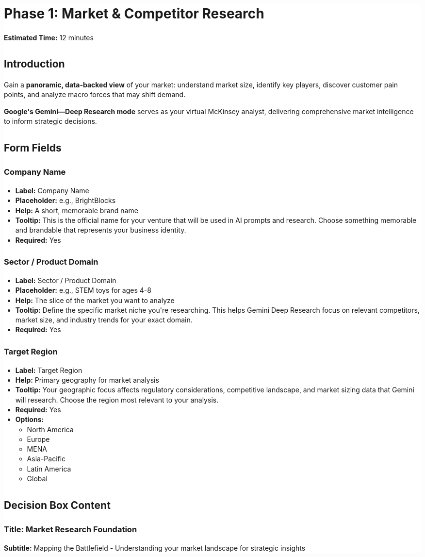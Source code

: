 # Phase 1: Market & Competitor Research

**Estimated Time:** 12 minutes

## Introduction

Gain a **panoramic, data-backed view** of your market: understand market size, identify key players, discover customer pain points, and analyze macro forces that may shift demand.

**Google's Gemini—Deep Research mode** serves as your virtual McKinsey analyst, delivering comprehensive market intelligence to inform strategic decisions.

## Form Fields

### Company Name
- **Label:** Company Name
- **Placeholder:** e.g., BrightBlocks
- **Help:** A short, memorable brand name
- **Tooltip:** This is the official name for your venture that will be used in AI prompts and research. Choose something memorable and brandable that represents your business identity.
- **Required:** Yes

### Sector / Product Domain
- **Label:** Sector / Product Domain
- **Placeholder:** e.g., STEM toys for ages 4-8
- **Help:** The slice of the market you want to analyze
- **Tooltip:** Define the specific market niche you're researching. This helps Gemini Deep Research focus on relevant competitors, market size, and industry trends for your exact domain.
- **Required:** Yes

### Target Region
- **Label:** Target Region
- **Help:** Primary geography for market analysis
- **Tooltip:** Your geographic focus affects regulatory considerations, competitive landscape, and market sizing data that Gemini will research. Choose the region most relevant to your analysis.
- **Required:** Yes
- **Options:**
  - North America
  - Europe
  - MENA
  - Asia-Pacific
  - Latin America
  - Global

## Decision Box Content

### Title: Market Research Foundation
**Subtitle:** Mapping the Battlefield - Understanding your market landscape for strategic insights
